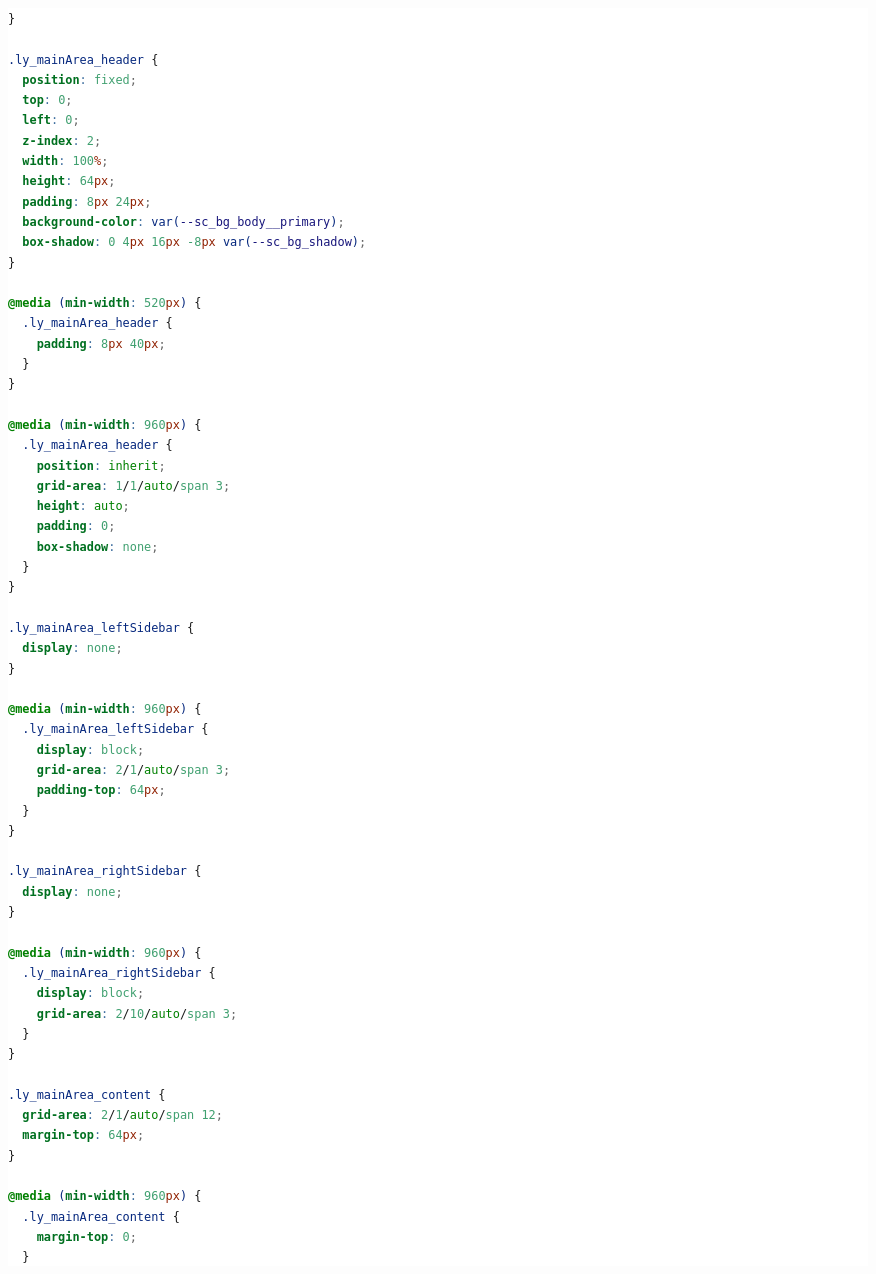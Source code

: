 ```css:style.css
}

.ly_mainArea_header {
  position: fixed;
  top: 0;
  left: 0;
  z-index: 2;
  width: 100%;
  height: 64px;
  padding: 8px 24px;
  background-color: var(--sc_bg_body__primary);
  box-shadow: 0 4px 16px -8px var(--sc_bg_shadow);
}

@media (min-width: 520px) {
  .ly_mainArea_header {
    padding: 8px 40px;
  }
}

@media (min-width: 960px) {
  .ly_mainArea_header {
    position: inherit;
    grid-area: 1/1/auto/span 3;
    height: auto;
    padding: 0;
    box-shadow: none;
  }
}

.ly_mainArea_leftSidebar {
  display: none;
}

@media (min-width: 960px) {
  .ly_mainArea_leftSidebar {
    display: block;
    grid-area: 2/1/auto/span 3;
    padding-top: 64px;
  }
}

.ly_mainArea_rightSidebar {
  display: none;
}

@media (min-width: 960px) {
  .ly_mainArea_rightSidebar {
    display: block;
    grid-area: 2/10/auto/span 3;
  }
}

.ly_mainArea_content {
  grid-area: 2/1/auto/span 12;
  margin-top: 64px;
}

@media (min-width: 960px) {
  .ly_mainArea_content {
    margin-top: 0;
  }

```